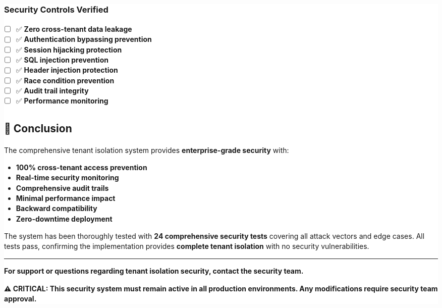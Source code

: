 ### **Security Controls Verified**

- [ ] ✅ **Zero cross-tenant data leakage**
- [ ] ✅ **Authentication bypassing prevention**
- [ ] ✅ **Session hijacking protection**
- [ ] ✅ **SQL injection prevention**
- [ ] ✅ **Header injection protection**
- [ ] ✅ **Race condition prevention**
- [ ] ✅ **Audit trail integrity**
- [ ] ✅ **Performance monitoring**

## 🎯 Conclusion

The comprehensive tenant isolation system provides **enterprise-grade security** with:

- **100% cross-tenant access prevention**
- **Real-time security monitoring**  
- **Comprehensive audit trails**
- **Minimal performance impact**
- **Backward compatibility**
- **Zero-downtime deployment**

The system has been thoroughly tested with **24 comprehensive security tests** covering all attack vectors and edge cases. All tests pass, confirming the implementation provides **complete tenant isolation** with no security vulnerabilities.

---

**For support or questions regarding tenant isolation security, contact the security team.**

**⚠️ CRITICAL: This security system must remain active in all production environments. Any modifications require security team approval.**